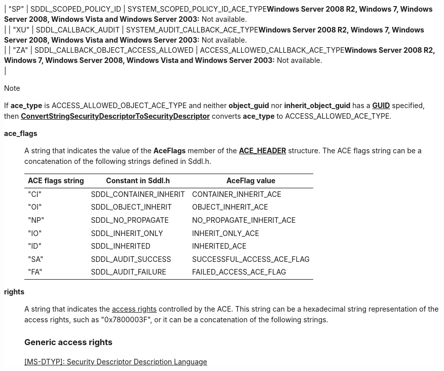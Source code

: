 | "SP"            | SDDL\_SCOPED\_POLICY\_ID                | SYSTEM\_SCOPED\_POLICY\_ID\_ACE\_TYPE**Windows Server 2008 R2, Windows 7, Windows Server 2008, Windows Vista and Windows Server 2003:** Not available.<br/>  |
| "XU"            | SDDL\_CALLBACK\_AUDIT                   | SYSTEM\_AUDIT\_CALLBACK\_ACE\_TYPE**Windows Server 2008 R2, Windows 7, Windows Server 2008, Windows Vista and Windows Server 2003:** Not available.<br/>     |
| "ZA"            | SDDL\_CALLBACK\_OBJECT\_ACCESS\_ALLOWED | ACCESS\_ALLOWED\_CALLBACK\_ACE\_TYPE**Windows Server 2008 R2, Windows 7, Windows Server 2008, Windows Vista and Windows Server 2003:** Not available.<br/>   |



 

> [!Note]  
> If **ace\_type** is ACCESS\_ALLOWED\_OBJECT\_ACE\_TYPE and neither **object\_guid** nor **inherit\_object\_guid** has a [**GUID**](/windows/win32/api/guiddef/ns-guiddef-guid) specified, then [**ConvertStringSecurityDescriptorToSecurityDescriptor**](/windows/desktop/api/Sddl/nf-sddl-convertstringsecuritydescriptortosecuritydescriptora) converts **ace\_type** to ACCESS\_ALLOWED\_ACE\_TYPE.

 

</dd> <dt>

<span id="ace_flags"></span><span id="ACE_FLAGS"></span>**ace\_flags**
</dt> <dd>

A string that indicates the value of the **AceFlags** member of the [**ACE\_HEADER**](/windows/desktop/api/Winnt/ns-winnt-ace_header) structure. The ACE flags string can be a concatenation of the following strings defined in Sddl.h.



| ACE flags string | Constant in Sddl.h       | AceFlag value                 |
|------------------|--------------------------|-------------------------------|
| "CI"             | SDDL\_CONTAINER\_INHERIT | CONTAINER\_INHERIT\_ACE       |
| "OI"             | SDDL\_OBJECT\_INHERIT    | OBJECT\_INHERIT\_ACE          |
| "NP"             | SDDL\_NO\_PROPAGATE      | NO\_PROPAGATE\_INHERIT\_ACE   |
| "IO"             | SDDL\_INHERIT\_ONLY      | INHERIT\_ONLY\_ACE            |
| "ID"             | SDDL\_INHERITED          | INHERITED\_ACE                |
| "SA"             | SDDL\_AUDIT\_SUCCESS     | SUCCESSFUL\_ACCESS\_ACE\_FLAG |
| "FA"             | SDDL\_AUDIT\_FAILURE     | FAILED\_ACCESS\_ACE\_FLAG     |



 

</dd> <dt>

<span id="rights"></span><span id="RIGHTS"></span>**rights**
</dt> <dd>

A string that indicates the [access rights](access-rights-and-access-masks.md) controlled by the ACE. This string can be a hexadecimal string representation of the access rights, such as "0x7800003F", or it can be a concatenation of the following strings.



### Generic access rights


[\[MS-DTYP\]: Security Descriptor Description Language](/openspecs/windows_protocols/ms-dtyp/4f4251cc-23b6-44b6-93ba-69688422cb06)
